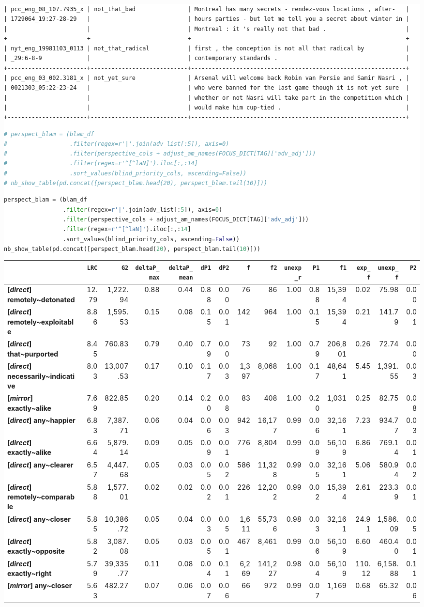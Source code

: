     | pcc_eng_08_107.7935_x | not_that_bad               | Montreal has many secrets - rendez-vous locations , after-   |
    | 1729064_19:27-28-29   |                            | hours parties - but let me tell you a secret about winter in |
    |                       |                            | Montreal : it 's really not that bad .                       |
    +-----------------------+----------------------------+--------------------------------------------------------------+
    | nyt_eng_19981103_0113 | not_that_radical           | first , the conception is not all that radical by            |
    | _29:6-8-9             |                            | contemporary standards .                                     |
    +-----------------------+----------------------------+--------------------------------------------------------------+
    | pcc_eng_03_002.3181_x | not_yet_sure               | Arsenal will welcome back Robin van Persie and Samir Nasri , |
    | 0021303_05:22-23-24   |                            | who were banned for the last game though it is not yet sure  |
    |                       |                            | whether or not Nasri will take part in the competition which |
    |                       |                            | would make him cup-tied .                                    |
    +-----------------------+----------------------------+--------------------------------------------------------------+



```python
# perspect_blam = (blam_df
#                  .filter(regex=r'|'.join(adv_list[:5]), axis=0)
#                  .filter(perspective_cols + adjust_am_names(FOCUS_DICT[TAG]['adv_adj']))
#                  .filter(regex=r'^[^laN]').iloc[:,:14]
#                  .sort_values(blind_priority_cols, ascending=False))
# nb_show_table(pd.concat([perspect_blam.head(20), perspect_blam.tail(10)]))
```

```py
perspect_blam = (blam_df
                 .filter(regex=r'|'.join(adv_list[:5]), axis=0)
                 .filter(perspective_cols + adjust_am_names(FOCUS_DICT[TAG]['adv_adj']))
                 .filter(regex=r'^[^laN]').iloc[:,:14]
                 .sort_values(blind_priority_cols, ascending=False))
nb_show_table(pd.concat([perspect_blam.head(20), perspect_blam.tail(10)]))
```

|                                       |   `LRC` |       `G2` |   `deltaP_max` |   `deltaP_mean` |   `dP1` |   `dP2` |   `f` |      `f2` |   `unexp_r` |   `P1` |    `f1` |   `exp_f` |   `unexp_f` |   `P2` |
|:--------------------------------------|--------:|-----------:|---------------:|----------------:|--------:|--------:|------:|----------:|------------:|-------:|--------:|----------:|------------:|-------:|
| **[_direct_] remotely~detonated**     |   12.79 |   1,222.94 |           0.88 |            0.44 |    0.88 |    0.00 |    76 |        86 |        1.00 |   0.88 |  15,394 |      0.02 |       75.98 |   0.00 |
| **[_direct_] remotely~exploitable**   |    8.86 |   1,595.53 |           0.15 |            0.08 |    0.15 |    0.01 |   142 |       964 |        1.00 |   0.15 |  15,394 |      0.21 |      141.79 |   0.01 |
| **[_direct_] that~purported**         |    8.45 |     760.83 |           0.79 |            0.40 |    0.79 |    0.00 |    73 |        92 |        1.00 |   0.79 | 206,801 |      0.26 |       72.74 |   0.00 |
| **[_direct_] necessarily~indicative** |    8.03 |  13,007.53 |           0.17 |            0.10 |    0.17 |    0.03 | 1,397 |     8,068 |        1.00 |   0.17 |  48,641 |      5.45 |    1,391.55 |   0.03 |
| **[_mirror_] exactly~alike**          |    7.69 |     822.85 |           0.20 |            0.14 |    0.20 |    0.08 |    83 |       408 |        1.00 |   0.20 |   1,031 |      0.25 |       82.75 |   0.08 |
| **[_direct_] any~happier**            |    6.83 |   7,387.71 |           0.06 |            0.04 |    0.06 |    0.03 |   942 |    16,177 |        0.99 |   0.06 |  32,161 |      7.23 |      934.77 |   0.03 |
| **[_direct_] exactly~alike**          |    6.64 |   5,879.14 |           0.09 |            0.05 |    0.09 |    0.01 |   776 |     8,804 |        0.99 |   0.09 |  56,109 |      6.86 |      769.14 |   0.01 |
| **[_direct_] any~clearer**            |    6.57 |   4,447.68 |           0.05 |            0.03 |    0.05 |    0.02 |   586 |    11,328 |        0.99 |   0.05 |  32,161 |      5.06 |      580.94 |   0.02 |
| **[_direct_] remotely~comparable**    |    5.88 |   1,577.01 |           0.02 |            0.02 |    0.02 |    0.01 |   226 |    12,202 |        0.99 |   0.02 |  15,394 |      2.61 |      223.39 |   0.01 |
| **[_direct_] any~closer**             |    5.85 |  10,386.72 |           0.05 |            0.04 |    0.03 |    0.05 | 1,611 |    55,736 |        0.98 |   0.03 |  32,161 |     24.91 |    1,586.09 |   0.05 |
| **[_direct_] exactly~opposite**       |    5.82 |   3,087.08 |           0.05 |            0.03 |    0.05 |    0.01 |   467 |     8,461 |        0.99 |   0.06 |  56,109 |      6.60 |      460.40 |   0.01 |
| **[_direct_] exactly~right**          |    5.79 |  39,335.77 |           0.11 |            0.08 |    0.04 |    0.11 | 6,269 |   141,227 |        0.98 |   0.04 |  56,109 |    110.12 |    6,158.88 |   0.11 |
| **[_mirror_] any~closer**             |    5.63 |     482.27 |           0.07 |            0.06 |    0.07 |    0.06 |    66 |       972 |        0.99 |   0.07 |   1,169 |      0.68 |       65.32 |   0.06 |